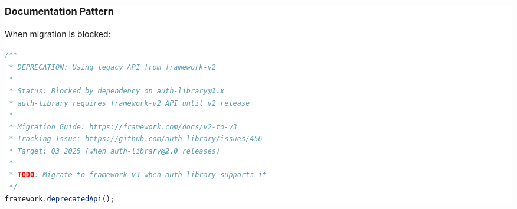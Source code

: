 ### Documentation Pattern

When migration is blocked:

```typescript
/**
 * DEPRECATION: Using legacy API from framework-v2
 *
 * Status: Blocked by dependency on auth-library@1.x
 * auth-library requires framework-v2 API until v2 release
 *
 * Migration Guide: https://framework.com/docs/v2-to-v3
 * Tracking Issue: https://github.com/auth-library/issues/456
 * Target: Q3 2025 (when auth-library@2.0 releases)
 *
 * TODO: Migrate to framework-v3 when auth-library supports it
 */
framework.deprecatedApi();
```
